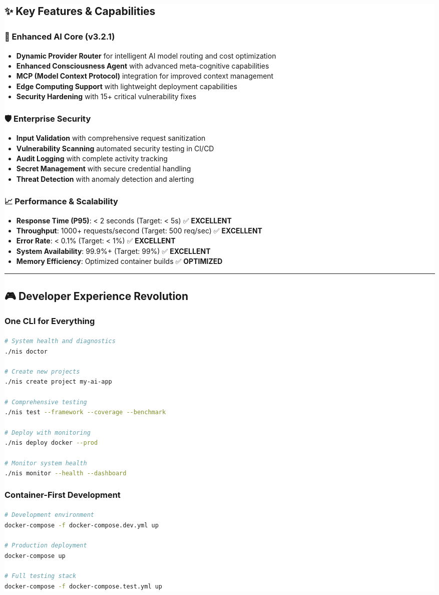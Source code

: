 
## ✨ **Key Features & Capabilities**

### **🧠 Enhanced AI Core (v3.2.1)**
- **Dynamic Provider Router** for intelligent AI model routing and cost optimization
- **Enhanced Consciousness Agent** with advanced meta-cognitive capabilities
- **MCP (Model Context Protocol)** integration for improved context management
- **Edge Computing Support** with lightweight deployment capabilities
- **Security Hardening** with 15+ critical vulnerability fixes

### **🛡️ Enterprise Security**
- **Input Validation** with comprehensive request sanitization
- **Vulnerability Scanning** automated security testing in CI/CD
- **Audit Logging** with complete activity tracking
- **Secret Management** with secure credential handling
- **Threat Detection** with anomaly detection and alerting

### **📈 Performance & Scalability**
- **Response Time (P95)**: < 2 seconds (Target: < 5s) ✅ **EXCELLENT**
- **Throughput**: 1000+ requests/second (Target: 500 req/sec) ✅ **EXCELLENT**
- **Error Rate**: < 0.1% (Target: < 1%) ✅ **EXCELLENT**
- **System Availability**: 99.9%+ (Target: 99%) ✅ **EXCELLENT**
- **Memory Efficiency**: Optimized container builds ✅ **OPTIMIZED**

---

## 🎮 **Developer Experience Revolution**

### **One CLI for Everything**
```bash
# System health and diagnostics
./nis doctor

# Create new projects
./nis create project my-ai-app

# Comprehensive testing
./nis test --framework --coverage --benchmark

# Deploy with monitoring
./nis deploy docker --prod

# Monitor system health
./nis monitor --health --dashboard
```

### **Container-First Development**
```bash
# Development environment
docker-compose -f docker-compose.dev.yml up

# Production deployment  
docker-compose up

# Full testing stack
docker-compose -f docker-compose.test.yml up
```
